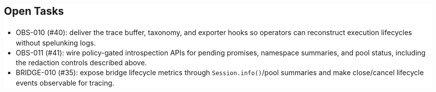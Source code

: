 ## Open Tasks
- OBS-010 (#40): deliver the trace buffer, taxonomy, and exporter hooks so operators can reconstruct execution lifecycles without spelunking logs.
- OBS-011 (#41): wire policy-gated introspection APIs for pending promises, namespace summaries, and pool status, including the redaction controls described above.
- BRIDGE-010 (#35): expose bridge lifecycle metrics through `Session.info()`/pool summaries and make close/cancel lifecycle events observable for tracing.
